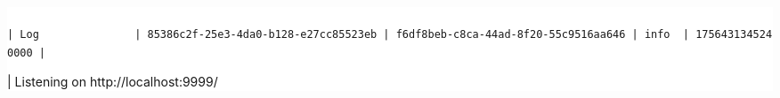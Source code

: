                                                                                                                                                                                                                                                                                                                                                                                                                                                                                                                                                                                                                                                                                                                                                                                                                                                                                                                                                                                                                                                                                                                                                                                                                                                                                                                                                                                                                                                                                                                                                                                                                                                                                                                                                                                                                                                                                                                                                                                                                                                                                                                                                                                                                                                                                                                                                                                                                                                                                                                                                                                                                                                                                                                                                                                                                                                                                                                                                                                                                                                                                                                                                                                                                                                                                                                      | Log               | 85386c2f-25e3-4da0-b128-e27cc85523eb | f6df8beb-c8ca-44ad-8f20-55c9516aa646 | info  | 1756431345240000 |
| Listening on http://localhost:9999/